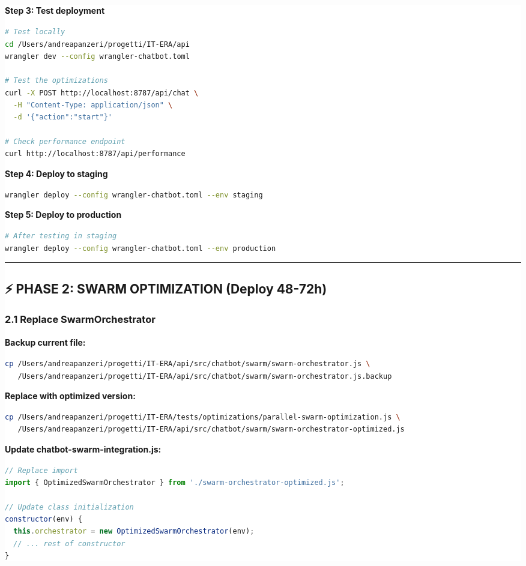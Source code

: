 **Step 3: Test deployment**
```bash
# Test locally
cd /Users/andreapanzeri/progetti/IT-ERA/api
wrangler dev --config wrangler-chatbot.toml

# Test the optimizations
curl -X POST http://localhost:8787/api/chat \
  -H "Content-Type: application/json" \
  -d '{"action":"start"}'

# Check performance endpoint
curl http://localhost:8787/api/performance
```

**Step 4: Deploy to staging**
```bash
wrangler deploy --config wrangler-chatbot.toml --env staging
```

**Step 5: Deploy to production**
```bash
# After testing in staging
wrangler deploy --config wrangler-chatbot.toml --env production
```

---

## ⚡ PHASE 2: SWARM OPTIMIZATION (Deploy 48-72h)

### 2.1 Replace SwarmOrchestrator

**Backup current file:**
```bash
cp /Users/andreapanzeri/progetti/IT-ERA/api/src/chatbot/swarm/swarm-orchestrator.js \
   /Users/andreapanzeri/progetti/IT-ERA/api/src/chatbot/swarm/swarm-orchestrator.js.backup
```

**Replace with optimized version:**
```bash
cp /Users/andreapanzeri/progetti/IT-ERA/tests/optimizations/parallel-swarm-optimization.js \
   /Users/andreapanzeri/progetti/IT-ERA/api/src/chatbot/swarm/swarm-orchestrator-optimized.js
```

**Update chatbot-swarm-integration.js:**
```javascript
// Replace import
import { OptimizedSwarmOrchestrator } from './swarm-orchestrator-optimized.js';

// Update class initialization
constructor(env) {
  this.orchestrator = new OptimizedSwarmOrchestrator(env);
  // ... rest of constructor
}
```
